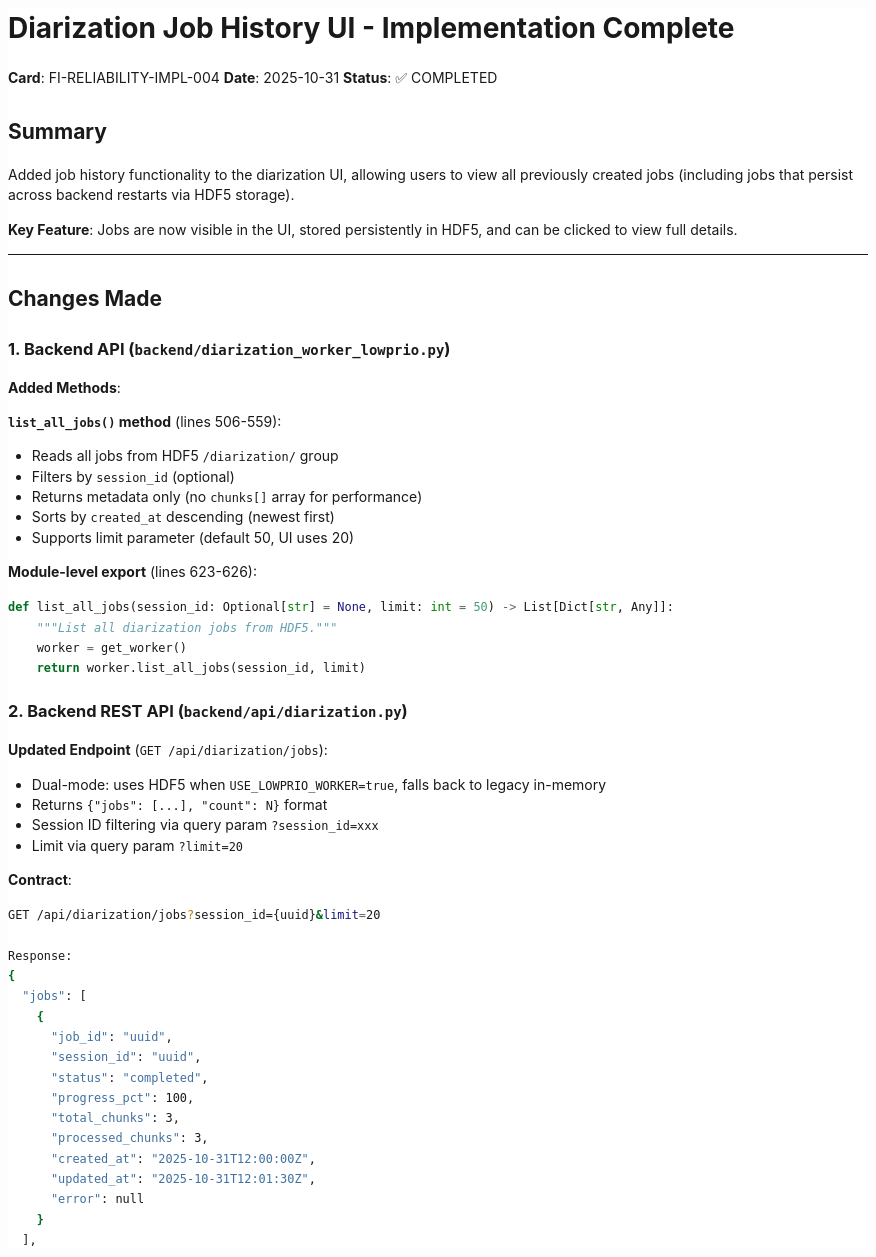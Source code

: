 # Diarization Job History UI - Implementation Complete

**Card**: FI-RELIABILITY-IMPL-004
**Date**: 2025-10-31
**Status**: ✅ COMPLETED

## Summary

Added job history functionality to the diarization UI, allowing users to view all previously created jobs (including jobs that persist across backend restarts via HDF5 storage).

**Key Feature**: Jobs are now visible in the UI, stored persistently in HDF5, and can be clicked to view full details.

---

## Changes Made

### 1. Backend API (`backend/diarization_worker_lowprio.py`)

**Added Methods**:

**`list_all_jobs()` method** (lines 506-559):
- Reads all jobs from HDF5 `/diarization/` group
- Filters by `session_id` (optional)
- Returns metadata only (no `chunks[]` array for performance)
- Sorts by `created_at` descending (newest first)
- Supports limit parameter (default 50, UI uses 20)

**Module-level export** (lines 623-626):
```python
def list_all_jobs(session_id: Optional[str] = None, limit: int = 50) -> List[Dict[str, Any]]:
    """List all diarization jobs from HDF5."""
    worker = get_worker()
    return worker.list_all_jobs(session_id, limit)
```

### 2. Backend REST API (`backend/api/diarization.py`)

**Updated Endpoint** (`GET /api/diarization/jobs`):
- Dual-mode: uses HDF5 when `USE_LOWPRIO_WORKER=true`, falls back to legacy in-memory
- Returns `{"jobs": [...], "count": N}` format
- Session ID filtering via query param `?session_id=xxx`
- Limit via query param `?limit=20`

**Contract**:
```bash
GET /api/diarization/jobs?session_id={uuid}&limit=20

Response:
{
  "jobs": [
    {
      "job_id": "uuid",
      "session_id": "uuid",
      "status": "completed",
      "progress_pct": 100,
      "total_chunks": 3,
      "processed_chunks": 3,
      "created_at": "2025-10-31T12:00:00Z",
      "updated_at": "2025-10-31T12:01:30Z",
      "error": null
    }
  ],
```